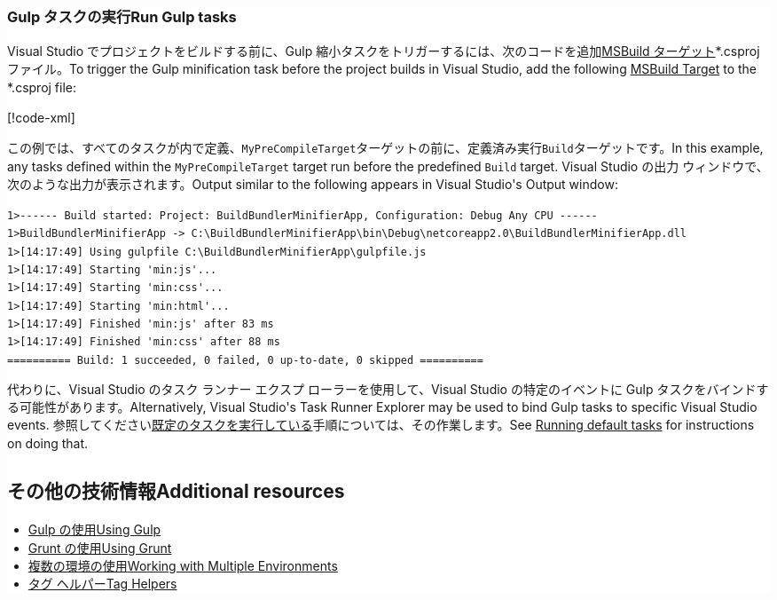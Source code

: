 ### <a name="run-gulp-tasks"></a><span data-ttu-id="0ccd3-248">Gulp タスクの実行</span><span class="sxs-lookup"><span data-stu-id="0ccd3-248">Run Gulp tasks</span></span>

<span data-ttu-id="0ccd3-249">Visual Studio でプロジェクトをビルドする前に、Gulp 縮小タスクをトリガーするには、次のコードを追加[MSBuild ターゲット](/visualstudio/msbuild/msbuild-targets)\*.csproj ファイル。</span><span class="sxs-lookup"><span data-stu-id="0ccd3-249">To trigger the Gulp minification task before the project builds in Visual Studio, add the following [MSBuild Target](/visualstudio/msbuild/msbuild-targets) to the \*.csproj file:</span></span>

[!code-xml[](../client-side/bundling-and-minification/samples/BuildBundlerMinifierApp/BuildBundlerMinifierApp.csproj?range=14-16)]

<span data-ttu-id="0ccd3-250">この例では、すべてのタスクが内で定義、`MyPreCompileTarget`ターゲットの前に、定義済み実行`Build`ターゲットです。</span><span class="sxs-lookup"><span data-stu-id="0ccd3-250">In this example, any tasks defined within the `MyPreCompileTarget` target run before the predefined `Build` target.</span></span> <span data-ttu-id="0ccd3-251">Visual Studio の出力 ウィンドウで、次のような出力が表示されます。</span><span class="sxs-lookup"><span data-stu-id="0ccd3-251">Output similar to the following appears in Visual Studio's Output window:</span></span>

```console
1>------ Build started: Project: BuildBundlerMinifierApp, Configuration: Debug Any CPU ------
1>BuildBundlerMinifierApp -> C:\BuildBundlerMinifierApp\bin\Debug\netcoreapp2.0\BuildBundlerMinifierApp.dll
1>[14:17:49] Using gulpfile C:\BuildBundlerMinifierApp\gulpfile.js
1>[14:17:49] Starting 'min:js'...
1>[14:17:49] Starting 'min:css'...
1>[14:17:49] Starting 'min:html'...
1>[14:17:49] Finished 'min:js' after 83 ms
1>[14:17:49] Finished 'min:css' after 88 ms
========== Build: 1 succeeded, 0 failed, 0 up-to-date, 0 skipped ==========
```

<span data-ttu-id="0ccd3-252">代わりに、Visual Studio のタスク ランナー エクスプ ローラーを使用して、Visual Studio の特定のイベントに Gulp タスクをバインドする可能性があります。</span><span class="sxs-lookup"><span data-stu-id="0ccd3-252">Alternatively, Visual Studio's Task Runner Explorer may be used to bind Gulp tasks to specific Visual Studio events.</span></span> <span data-ttu-id="0ccd3-253">参照してください[既定のタスクを実行している](xref:client-side/using-gulp#running-default-tasks)手順については、その作業します。</span><span class="sxs-lookup"><span data-stu-id="0ccd3-253">See [Running default tasks](xref:client-side/using-gulp#running-default-tasks) for instructions on doing that.</span></span>

## <a name="additional-resources"></a><span data-ttu-id="0ccd3-254">その他の技術情報</span><span class="sxs-lookup"><span data-stu-id="0ccd3-254">Additional resources</span></span>

* [<span data-ttu-id="0ccd3-255">Gulp の使用</span><span class="sxs-lookup"><span data-stu-id="0ccd3-255">Using Gulp</span></span>](xref:client-side/using-gulp)
* [<span data-ttu-id="0ccd3-256">Grunt の使用</span><span class="sxs-lookup"><span data-stu-id="0ccd3-256">Using Grunt</span></span>](xref:client-side/using-grunt)
* [<span data-ttu-id="0ccd3-257">複数の環境の使用</span><span class="sxs-lookup"><span data-stu-id="0ccd3-257">Working with Multiple Environments</span></span>](xref:fundamentals/environments)
* [<span data-ttu-id="0ccd3-258">タグ ヘルパー</span><span class="sxs-lookup"><span data-stu-id="0ccd3-258">Tag Helpers</span></span>](xref:mvc/views/tag-helpers/intro)
